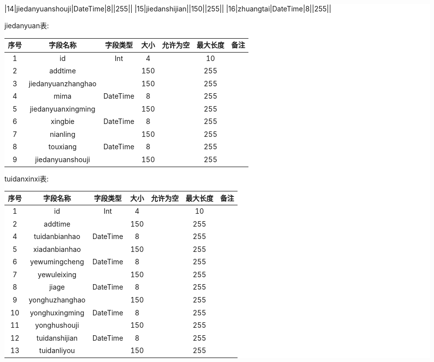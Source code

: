 |14|jiedanyuanshouji|DateTime|8||255||
|15|jiedanshijian||150||255||
|16|zhuangtai|DateTime|8||255||

jiedanyuan表:

|序号|字段名称|字段类型|大小|允许为空|最大长度|备注|
| :-: | :-: | :-: | :-: | :-: | :-: | :-: |
|1|id|Int|4||10||
|2|addtime||150||255||
|3|jiedanyuanzhanghao||150||255||
|4|mima|DateTime|8||255||
|5|jiedanyuanxingming||150||255||
|6|xingbie|DateTime|8||255||
|7|nianling||150||255||
|8|touxiang|DateTime|8||255||
|9|jiedanyuanshouji||150||255||

tuidanxinxi表:

|序号|字段名称|字段类型|大小|允许为空|最大长度|备注|
| :-: | :-: | :-: | :-: | :-: | :-: | :-: |
|1|id|Int|4||10||
|2|addtime||150||255||
|4|tuidanbianhao|DateTime|8||255||
|5|xiadanbianhao||150||255||
|6|yewumingcheng|DateTime|8||255||
|7|yewuleixing||150||255||
|8|jiage|DateTime|8||255||
|9|yonghuzhanghao||150||255||
|10|yonghuxingming|DateTime|8||255||
|11|yonghushouji||150||255||
|12|tuidanshijian|DateTime|8||255||
|13|tuidanliyou||150||255||

